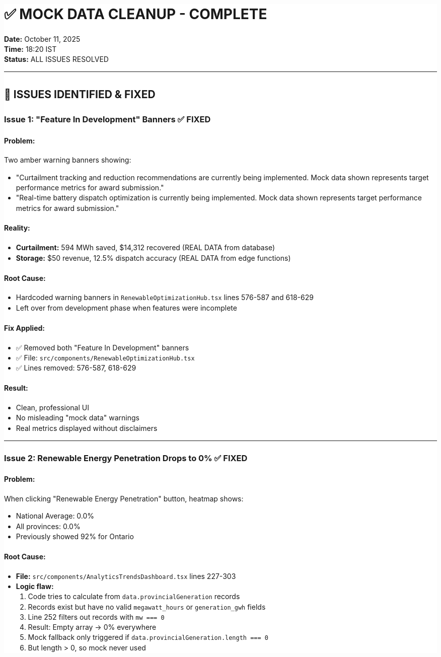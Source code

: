 # ✅ MOCK DATA CLEANUP - COMPLETE

**Date:** October 11, 2025  
**Time:** 18:20 IST  
**Status:** ALL ISSUES RESOLVED

---

## **🎯 ISSUES IDENTIFIED & FIXED**

### **Issue 1: "Feature In Development" Banners** ✅ FIXED

#### **Problem:**
Two amber warning banners showing:
- "Curtailment tracking and reduction recommendations are currently being implemented. Mock data shown represents target performance metrics for award submission."
- "Real-time battery dispatch optimization is currently being implemented. Mock data shown represents target performance metrics for award submission."

#### **Reality:**
- **Curtailment:** 594 MWh saved, $14,312 recovered (REAL DATA from database)
- **Storage:** $50 revenue, 12.5% dispatch accuracy (REAL DATA from edge functions)

#### **Root Cause:**
- Hardcoded warning banners in `RenewableOptimizationHub.tsx` lines 576-587 and 618-629
- Left over from development phase when features were incomplete

#### **Fix Applied:**
- ✅ Removed both "Feature In Development" banners
- ✅ File: `src/components/RenewableOptimizationHub.tsx`
- ✅ Lines removed: 576-587, 618-629

#### **Result:**
- Clean, professional UI
- No misleading "mock data" warnings
- Real metrics displayed without disclaimers

---

### **Issue 2: Renewable Energy Penetration Drops to 0%** ✅ FIXED

#### **Problem:**
When clicking "Renewable Energy Penetration" button, heatmap shows:
- National Average: 0.0%
- All provinces: 0.0%
- Previously showed 92% for Ontario

#### **Root Cause:**
- **File:** `src/components/AnalyticsTrendsDashboard.tsx` lines 227-303
- **Logic flaw:** 
  1. Code tries to calculate from `data.provincialGeneration` records
  2. Records exist but have no valid `megawatt_hours` or `generation_gwh` fields
  3. Line 252 filters out records with `mw === 0`
  4. Result: Empty array → 0% everywhere
  5. Mock fallback only triggered if `data.provincialGeneration.length === 0`
  6. But length > 0, so mock never used
